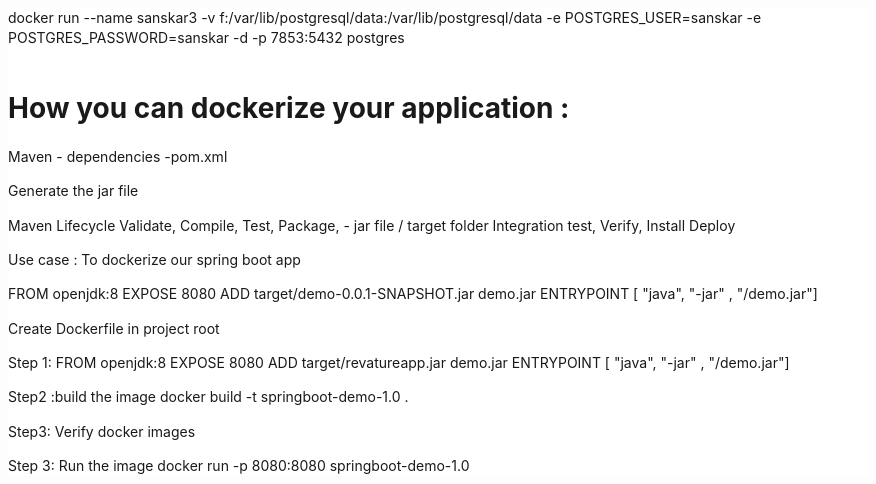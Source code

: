 

docker run --name sanskar3 -v f:/var/lib/postgresql/data:/var/lib/postgresql/data -e POSTGRES_USER=sanskar -e POSTGRES_PASSWORD=sanskar -d -p 7853:5432 postgres





How you can dockerize your application :
===================================

Maven - dependencies	-pom.xml

Generate the jar file

Maven Lifecycle
Validate, 
Compile,
 Test,
 Package, 		- jar file / target folder
Integration test, 
Verify, 
Install
Deploy






Use case : To dockerize our spring boot app 







FROM openjdk:8
EXPOSE 8080
ADD target/demo-0.0.1-SNAPSHOT.jar demo.jar
ENTRYPOINT [ "java", "-jar" , "/demo.jar"]







Create Dockerfile in project root

Step 1: 
FROM openjdk:8
EXPOSE 8080
ADD target/revatureapp.jar demo.jar
ENTRYPOINT [ "java", "-jar" , "/demo.jar"]


Step2 :build the image
 docker build -t springboot-demo-1.0 .

Step3: Verify
docker images


Step 3: Run the image
 docker run -p 8080:8080 springboot-demo-1.0 
